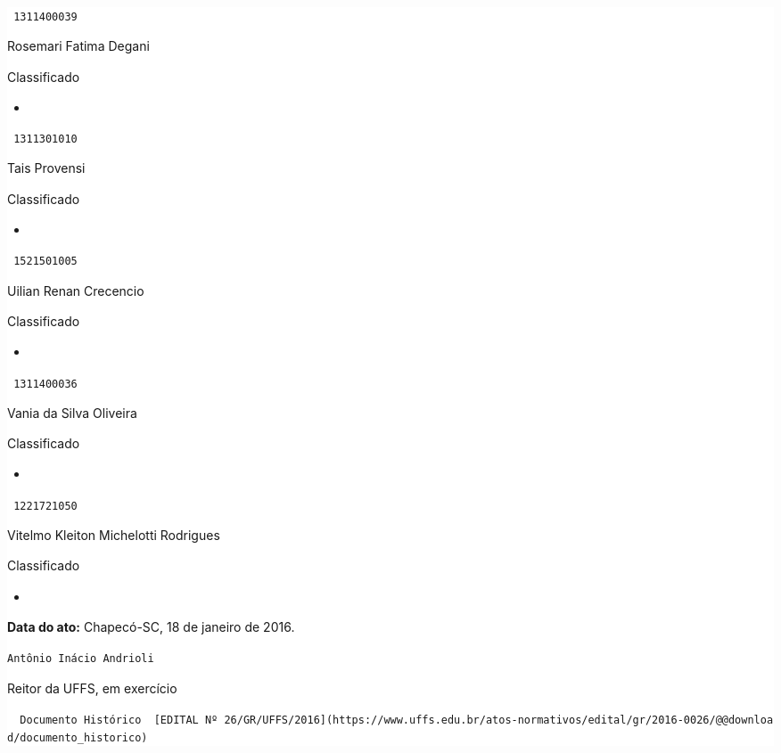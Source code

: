     1311400039

   Rosemari Fatima Degani

   Classificado

   -

     1311301010

   Tais Provensi

   Classificado

   -

     1521501005

   Uilian Renan Crecencio

   Classificado

   -

     1311400036

   Vania da Silva Oliveira

   Classificado

   -

     1221721050

   Vitelmo Kleiton Michelotti Rodrigues

   Classificado

   -

      

   **Data do ato:** Chapecó-SC, 18 de janeiro de 2016.   
 

    Antônio Inácio Andrioli   
 Reitor da UFFS, em exercício 

      Documento Histórico  [EDITAL Nº 26/GR/UFFS/2016](https://www.uffs.edu.br/atos-normativos/edital/gr/2016-0026/@@download/documento_historico)     
      
